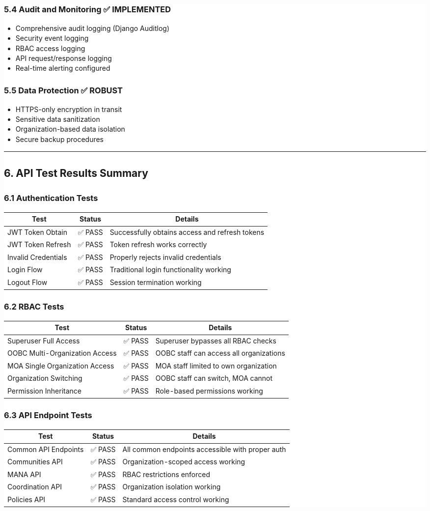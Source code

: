 ### 5.4 Audit and Monitoring ✅ **IMPLEMENTED**

- Comprehensive audit logging (Django Auditlog)
- Security event logging
- RBAC access logging
- API request/response logging
- Real-time alerting configured

### 5.5 Data Protection ✅ **ROBUST**

- HTTPS-only encryption in transit
- Sensitive data sanitization
- Organization-based data isolation
- Secure backup procedures

---

## 6. API Test Results Summary

### 6.1 Authentication Tests

| Test | Status | Details |
|------|--------|---------|
| JWT Token Obtain | ✅ PASS | Successfully obtains access and refresh tokens |
| JWT Token Refresh | ✅ PASS | Token refresh works correctly |
| Invalid Credentials | ✅ PASS | Properly rejects invalid credentials |
| Login Flow | ✅ PASS | Traditional login functionality working |
| Logout Flow | ✅ PASS | Session termination working |

### 6.2 RBAC Tests

| Test | Status | Details |
|------|--------|---------|
| Superuser Full Access | ✅ PASS | Superuser bypasses all RBAC checks |
| OOBC Multi-Organization Access | ✅ PASS | OOBC staff can access all organizations |
| MOA Single Organization Access | ✅ PASS | MOA staff limited to own organization |
| Organization Switching | ✅ PASS | OOBC staff can switch, MOA cannot |
| Permission Inheritance | ✅ PASS | Role-based permissions working |

### 6.3 API Endpoint Tests

| Test | Status | Details |
|------|--------|---------|
| Common API Endpoints | ✅ PASS | All common endpoints accessible with proper auth |
| Communities API | ✅ PASS | Organization-scoped access working |
| MANA API | ✅ PASS | RBAC restrictions enforced |
| Coordination API | ✅ PASS | Organization isolation working |
| Policies API | ✅ PASS | Standard access control working |
